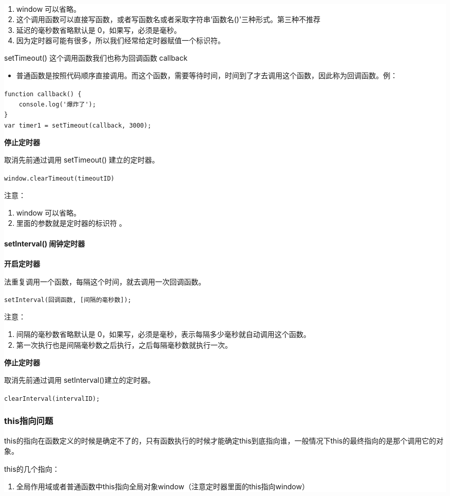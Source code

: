 1. window 可以省略。
2. 这个调用函数可以直接写函数，或者写函数名或者采取字符串‘函数名()'三种形式。第三种不推荐
3. 延迟的毫秒数省略默认是 0，如果写，必须是毫秒。
4. 因为定时器可能有很多，所以我们经常给定时器赋值一个标识符。



setTimeout() 这个调用函数我们也称为回调函数 callback

- 普通函数是按照代码顺序直接调用。而这个函数，需要等待时间，时间到了才去调用这个函数，因此称为回调函数。例：

```
function callback() {
    console.log('爆炸了');
}
var timer1 = setTimeout(callback, 3000);
```

**停止定时器**

取消先前通过调用 setTimeout() 建立的定时器。

```
window.clearTimeout(timeoutID)
```

注意：

1. window 可以省略。
2. 里面的参数就是定时器的标识符 。

#### setInterval() 闹钟定时器

**开启定时器**

法重复调用一个函数，每隔这个时间，就去调用一次回调函数。

```
setInterval(回调函数, [间隔的毫秒数]);
```

注意：

1. 间隔的毫秒数省略默认是 0，如果写，必须是毫秒，表示每隔多少毫秒就自动调用这个函数。
2. 第一次执行也是间隔毫秒数之后执行，之后每隔毫秒数就执行一次。

**停止定时器**

取消先前通过调用 setInterval()建立的定时器。

```
clearInterval(intervalID);
```

### this指向问题

​	this的指向在函数定义的时候是确定不了的，只有函数执行的时候才能确定this到底指向谁，一般情况下this的最终指向的是那个调用它的对象。

this的几个指向：

1. 全局作用域或者普通函数中this指向全局对象window（注意定时器里面的this指向window）
